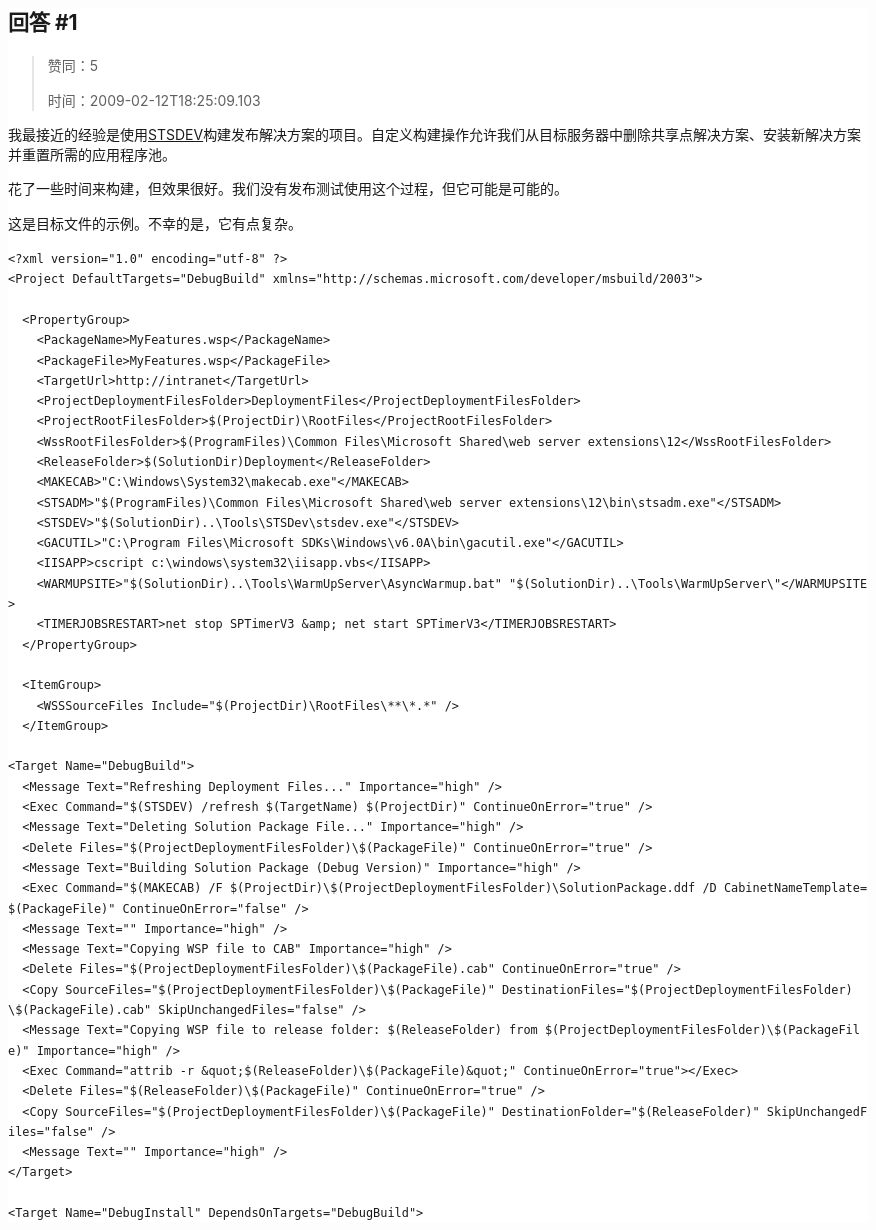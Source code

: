 ## 回答 #1

> 赞同：5
> 
> 时间：2009-02-12T18:25:09.103

我最接近的经验是使用[STSDEV](http://www.codeplex.com/stsdev)构建发布解决方案的项目。自定义构建操作允许我们从目标服务器中删除共享点解决方案、安装新解决方案并重置所需的应用程序池。

花了一些时间来构建，但效果很好。我们没有发布测试使用这个过程，但它可能是可能的。

这是目标文件的示例。不幸的是，它有点复杂。

```
<?xml version="1.0" encoding="utf-8" ?>
<Project DefaultTargets="DebugBuild" xmlns="http://schemas.microsoft.com/developer/msbuild/2003">

  <PropertyGroup>
    <PackageName>MyFeatures.wsp</PackageName>
    <PackageFile>MyFeatures.wsp</PackageFile>
    <TargetUrl>http://intranet</TargetUrl>
    <ProjectDeploymentFilesFolder>DeploymentFiles</ProjectDeploymentFilesFolder>
    <ProjectRootFilesFolder>$(ProjectDir)\RootFiles</ProjectRootFilesFolder>
    <WssRootFilesFolder>$(ProgramFiles)\Common Files\Microsoft Shared\web server extensions\12</WssRootFilesFolder>
    <ReleaseFolder>$(SolutionDir)Deployment</ReleaseFolder>
    <MAKECAB>"C:\Windows\System32\makecab.exe"</MAKECAB>
    <STSADM>"$(ProgramFiles)\Common Files\Microsoft Shared\web server extensions\12\bin\stsadm.exe"</STSADM>
    <STSDEV>"$(SolutionDir)..\Tools\STSDev\stsdev.exe"</STSDEV>
    <GACUTIL>"C:\Program Files\Microsoft SDKs\Windows\v6.0A\bin\gacutil.exe"</GACUTIL>
    <IISAPP>cscript c:\windows\system32\iisapp.vbs</IISAPP>    
    <WARMUPSITE>"$(SolutionDir)..\Tools\WarmUpServer\AsyncWarmup.bat" "$(SolutionDir)..\Tools\WarmUpServer\"</WARMUPSITE>
    <TIMERJOBSRESTART>net stop SPTimerV3 &amp; net start SPTimerV3</TIMERJOBSRESTART>
  </PropertyGroup>

  <ItemGroup>
    <WSSSourceFiles Include="$(ProjectDir)\RootFiles\**\*.*" />
  </ItemGroup>  

<Target Name="DebugBuild">
  <Message Text="Refreshing Deployment Files..." Importance="high" />
  <Exec Command="$(STSDEV) /refresh $(TargetName) $(ProjectDir)" ContinueOnError="true" />
  <Message Text="Deleting Solution Package File..." Importance="high" />
  <Delete Files="$(ProjectDeploymentFilesFolder)\$(PackageFile)" ContinueOnError="true" />
  <Message Text="Building Solution Package (Debug Version)" Importance="high" />
  <Exec Command="$(MAKECAB) /F $(ProjectDir)\$(ProjectDeploymentFilesFolder)\SolutionPackage.ddf /D CabinetNameTemplate=$(PackageFile)" ContinueOnError="false" />
  <Message Text="" Importance="high" />
  <Message Text="Copying WSP file to CAB" Importance="high" />
  <Delete Files="$(ProjectDeploymentFilesFolder)\$(PackageFile).cab" ContinueOnError="true" />
  <Copy SourceFiles="$(ProjectDeploymentFilesFolder)\$(PackageFile)" DestinationFiles="$(ProjectDeploymentFilesFolder)\$(PackageFile).cab" SkipUnchangedFiles="false" />
  <Message Text="Copying WSP file to release folder: $(ReleaseFolder) from $(ProjectDeploymentFilesFolder)\$(PackageFile)" Importance="high" />
  <Exec Command="attrib -r &quot;$(ReleaseFolder)\$(PackageFile)&quot;" ContinueOnError="true"></Exec>
  <Delete Files="$(ReleaseFolder)\$(PackageFile)" ContinueOnError="true" />
  <Copy SourceFiles="$(ProjectDeploymentFilesFolder)\$(PackageFile)" DestinationFolder="$(ReleaseFolder)" SkipUnchangedFiles="false" />
  <Message Text="" Importance="high" />
</Target>

<Target Name="DebugInstall" DependsOnTargets="DebugBuild">
```
